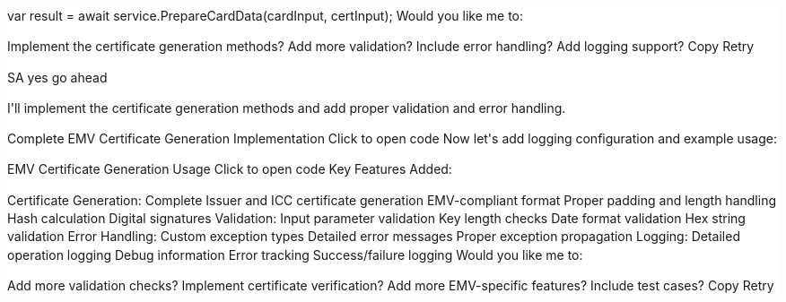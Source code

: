 var result = await service.PrepareCardData(cardInput, certInput);
Would you like me to:

Implement the certificate generation methods?
Add more validation?
Include error handling?
Add logging support?
Copy
Retry



SA
yes go ahead


I'll implement the certificate generation methods and add proper validation and error handling.


Complete EMV Certificate Generation Implementation
Click to open code
Now let's add logging configuration and example usage:


EMV Certificate Generation Usage
Click to open code
Key Features Added:

Certificate Generation:
Complete Issuer and ICC certificate generation
EMV-compliant format
Proper padding and length handling
Hash calculation
Digital signatures
Validation:
Input parameter validation
Key length checks
Date format validation
Hex string validation
Error Handling:
Custom exception types
Detailed error messages
Proper exception propagation
Logging:
Detailed operation logging
Debug information
Error tracking
Success/failure logging
Would you like me to:

Add more validation checks?
Implement certificate verification?
Add more EMV-specific features?
Include test cases?
Copy
Retry
